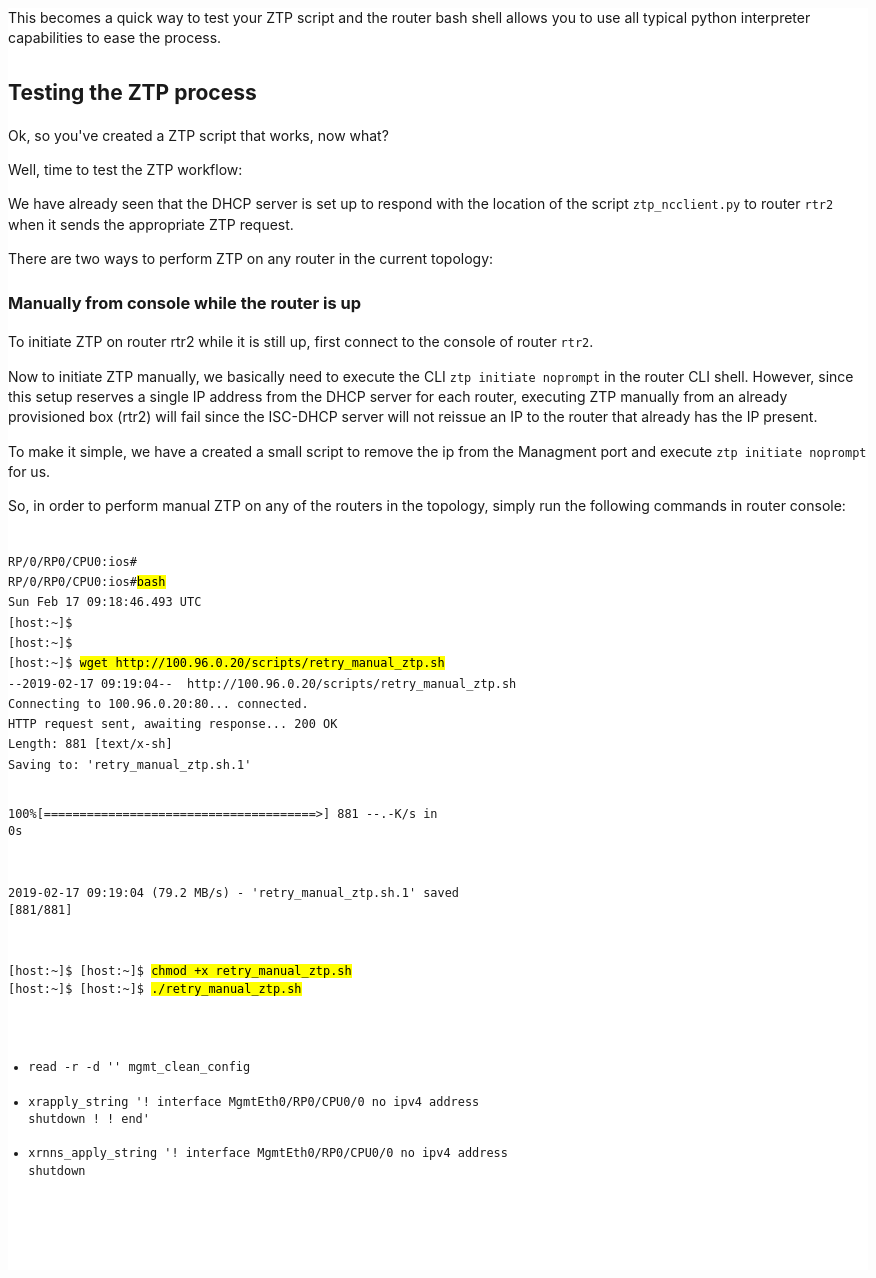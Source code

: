This becomes a quick way to test your ZTP script and the router bash shell allows you to use all typical python interpreter capabilities to ease the process.


## Testing the ZTP process

Ok, so you've created a ZTP script that works, now what?

Well, time to test the ZTP workflow:

We have already seen that the DHCP server is set up to respond with the location of the script `ztp_ncclient.py` to router `rtr2` when it sends the appropriate ZTP request. 

There are two ways to perform ZTP on any router in the current topology:

### Manually from console while the router is up


To initiate ZTP on router rtr2 while it is still up, first connect to the console of router `rtr2`.   



Now to initiate ZTP manually, we basically need to execute the CLI `ztp initiate noprompt` in the router CLI shell.
However, since this setup reserves a single IP address from the DHCP server for each router, executing ZTP manually from an already provisioned box (rtr2) will fail since the ISC-DHCP server will not reissue an IP to the router that already has the IP present.

To make it simple, we have a created a small script to remove the ip from the Managment port and execute `ztp initiate noprompt` for us. 

So, in order to perform manual ZTP on any of the routers in the topology, simply run the following commands in router console:


<div class="highlighter-rouge">
<pre class="highlight">
<code>
RP/0/RP0/CPU0:ios#
RP/0/RP0/CPU0:ios#<mark>bash</mark>
Sun Feb 17 09:18:46.493 UTC
[host:~]$ 
[host:~]$ 
[host:~]$ <mark>wget http://100.96.0.20/scripts/retry_manual_ztp.sh</mark>
--2019-02-17 09:19:04--  http://100.96.0.20/scripts/retry_manual_ztp.sh
Connecting to 100.96.0.20:80... connected.
HTTP request sent, awaiting response... 200 OK
Length: 881 [text/x-sh]
Saving to: 'retry_manual_ztp.sh.1'

100%[======================================>] 881         --.-K/s   in 0s      

2019-02-17 09:19:04 (79.2 MB/s) - 'retry_manual_ztp.sh.1' saved [881/881]

[host:~]$ 
[host:~]$ <mark>chmod +x retry_manual_ztp.sh</mark>
[host:~]$ 
[host:~]$ <mark>./retry_manual_ztp.sh</mark>
+ read -r -d '' mgmt_clean_config
+ xrapply_string '!
interface MgmtEth0/RP0/CPU0/0
 no ipv4 address
 shutdown
!
!
end'
+ xrnns_apply_string '!
interface MgmtEth0/RP0/CPU0/0
 no ipv4 address
 shutdown